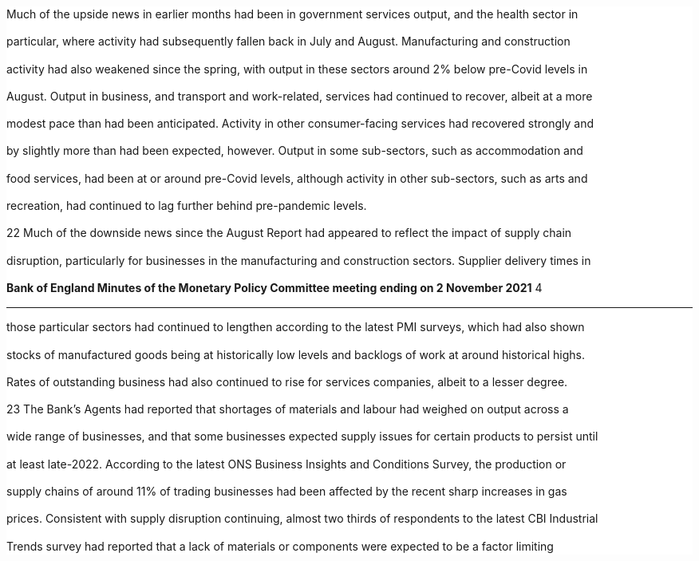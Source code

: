 Much of the upside news in earlier months had been in government services output, and the health sector in

particular, where activity had subsequently fallen back in July and August. Manufacturing and construction

activity had also weakened since the spring, with output in these sectors around 2% below pre-Covid levels in

August. Output in business, and transport and work-related, services had continued to recover, albeit at a more

modest pace than had been anticipated. Activity in other consumer-facing services had recovered strongly and

by slightly more than had been expected, however. Output in some sub-sectors, such as accommodation and

food services, had been at or around pre-Covid levels, although activity in other sub-sectors, such as arts and

recreation, had continued to lag further behind pre-pandemic levels.

22 Much of the downside news since the August Report had appeared to reflect the impact of supply chain

disruption, particularly for businesses in the manufacturing and construction sectors. Supplier delivery times in

**Bank of England Minutes of the Monetary Policy Committee meeting ending on 2 November 2021** 4


-----

those particular sectors had continued to lengthen according to the latest PMI surveys, which had also shown

stocks of manufactured goods being at historically low levels and backlogs of work at around historical highs.

Rates of outstanding business had also continued to rise for services companies, albeit to a lesser degree.

23 The Bank’s Agents had reported that shortages of materials and labour had weighed on output across a

wide range of businesses, and that some businesses expected supply issues for certain products to persist until

at least late-2022. According to the latest ONS Business Insights and Conditions Survey, the production or

supply chains of around 11% of trading businesses had been affected by the recent sharp increases in gas

prices. Consistent with supply disruption continuing, almost two thirds of respondents to the latest CBI Industrial

Trends survey had reported that a lack of materials or components were expected to be a factor limiting

